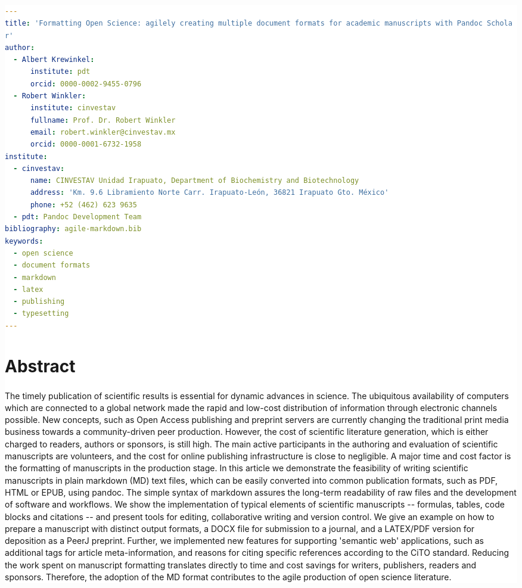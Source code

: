 ```yaml
---
title: 'Formatting Open Science: agilely creating multiple document formats for academic manuscripts with Pandoc Scholar'
author:
  - Albert Krewinkel:
      institute: pdt
      orcid: 0000-0002-9455-0796
  - Robert Winkler:
      institute: cinvestav
      fullname: Prof. Dr. Robert Winkler
      email: robert.winkler@cinvestav.mx
      orcid: 0000-0001-6732-1958
institute:
  - cinvestav:
      name: CINVESTAV Unidad Irapuato, Department of Biochemistry and Biotechnology
      address: 'Km. 9.6 Libramiento Norte Carr. Irapuato-León, 36821 Irapuato Gto. México'
      phone: +52 (462) 623 9635
  - pdt: Pandoc Development Team
bibliography: agile-markdown.bib
keywords:
  - open science
  - document formats
  - markdown
  - latex
  - publishing
  - typesetting
---
```


# Abstract

The timely publication of scientific results is essential for dynamic advances
in science. The ubiquitous availability of computers which are connected to a
global network made the rapid and low-cost distribution of information through
electronic channels possible. New concepts, such as Open Access publishing and
preprint servers are currently changing the traditional print media business
towards a community-driven peer production. However, the cost of scientific
literature generation, which is either charged to readers, authors or sponsors,
is still high. The main active participants in the authoring and evaluation of
scientific manuscripts are volunteers, and the cost for online publishing
infrastructure is close to negligible. A major time and cost factor is
the formatting of manuscripts in the production stage. In this article we
demonstrate the feasibility of writing scientific manuscripts in plain markdown
(MD) text files, which can be easily converted into common publication formats,
such as PDF, HTML or EPUB, using pandoc. The simple syntax of markdown assures
the long-term readability of raw files and the development of software and
workflows. We show the implementation of typical elements of scientific
manuscripts -- formulas, tables, code blocks and citations -- and present tools
for editing, collaborative writing and version control. We give an example on
how to prepare a manuscript with distinct output formats, a DOCX file for
submission to a journal, and a LATEX/PDF version for deposition as a PeerJ
preprint. Further, we implemented new features for supporting 'semantic web'
applications, such as additional tags for article meta-information, and reasons
for citing specific references according to the CiTO standard. Reducing the
work spent on manuscript formatting translates directly to time and cost savings
for writers, publishers, readers and sponsors. Therefore, the adoption of the MD
format contributes to the agile production of open science literature.
